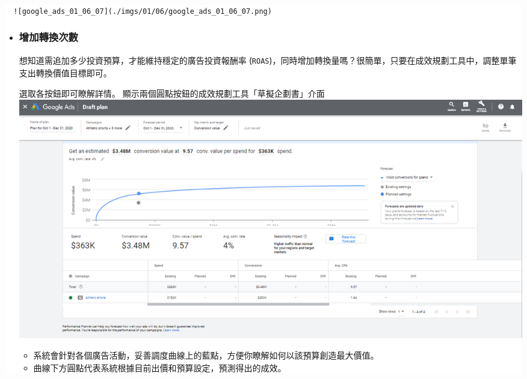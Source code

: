       ![google_ads_01_06_07](./imgs/01/06/google_ads_01_06_07.png)

  - ### 增加轉換次數
    想知道需追加多少投資預算，才能維持穩定的廣告投資報酬率 (`ROAS`)，同時增加轉換量嗎？很簡單，只要在成效規劃工具中，調整單筆支出轉換價值目標即可。

    選取各按鈕即可瞭解詳情。
    顯示兩個圓點按鈕的成效規劃工具「草擬企劃書」介面
    ![google_ads_01_06_08](./imgs/01/06/google_ads_01_06_08.png)

    - 系統會針對各個廣告活動，妥善調度曲線上的藍點，方便你瞭解如何以該預算創造最大價值。
    - 曲線下方圓點代表系統根據目前出價和預算設定，預測得出的成效。
